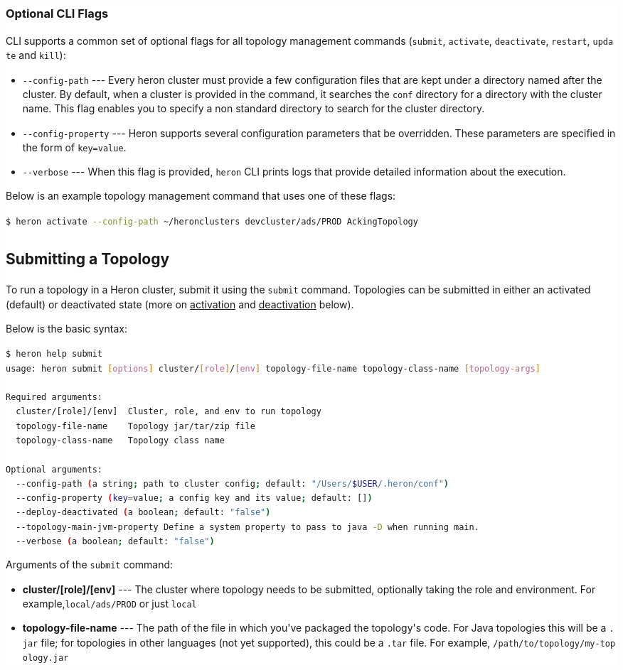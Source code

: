 ### Optional CLI Flags

CLI supports a common set of optional flags for all topology management commands
(`submit`, `activate`, `deactivate`, `restart`, `update` and `kill`):

* `--config-path` --- Every heron cluster must provide a few configuration
  files that are kept under a directory named after the cluster. By default,
  when a cluster is provided in the command, it searches the `conf` directory
  for a directory with the cluster name. This flag enables you to specify a
  non standard directory to search for the cluster directory.

* `--config-property` --- Heron supports several configuration parameters
  that be overridden. These parameters are specified in the form of `key=value`.

* `--verbose` --- When this flag is provided, `heron` CLI prints logs
  that provide detailed information about the execution.

Below is an example topology management command that uses one of these flags:

```bash
$ heron activate --config-path ~/heronclusters devcluster/ads/PROD AckingTopology
```

## Submitting a Topology

To run a topology in a Heron cluster, submit it using the `submit` command.
Topologies can be submitted in either an activated (default) or deactivated state
(more on [activation](#activating-a-topology) and [deactivation](#deactivating-a-topology)
below).

Below is the basic syntax:

```bash
$ heron help submit
usage: heron submit [options] cluster/[role]/[env] topology-file-name topology-class-name [topology-args]

Required arguments:
  cluster/[role]/[env]  Cluster, role, and env to run topology
  topology-file-name    Topology jar/tar/zip file
  topology-class-name   Topology class name

Optional arguments:
  --config-path (a string; path to cluster config; default: "/Users/$USER/.heron/conf")
  --config-property (key=value; a config key and its value; default: [])
  --deploy-deactivated (a boolean; default: "false")
  --topology-main-jvm-property Define a system property to pass to java -D when running main.
  --verbose (a boolean; default: "false")
```

Arguments of the `submit` command:

* **cluster/[role]/[env]** --- The cluster where topology needs to be submitted,
  optionally taking the role and environment. For example,`local/ads/PROD` or just `local`

* **topology-file-name** --- The path of the file in which you've packaged the
  topology's code. For Java topologies this will be a `.jar` file; for
  topologies in other languages (not yet supported), this could be a
  `.tar` file. For example, `/path/to/topology/my-topology.jar`
